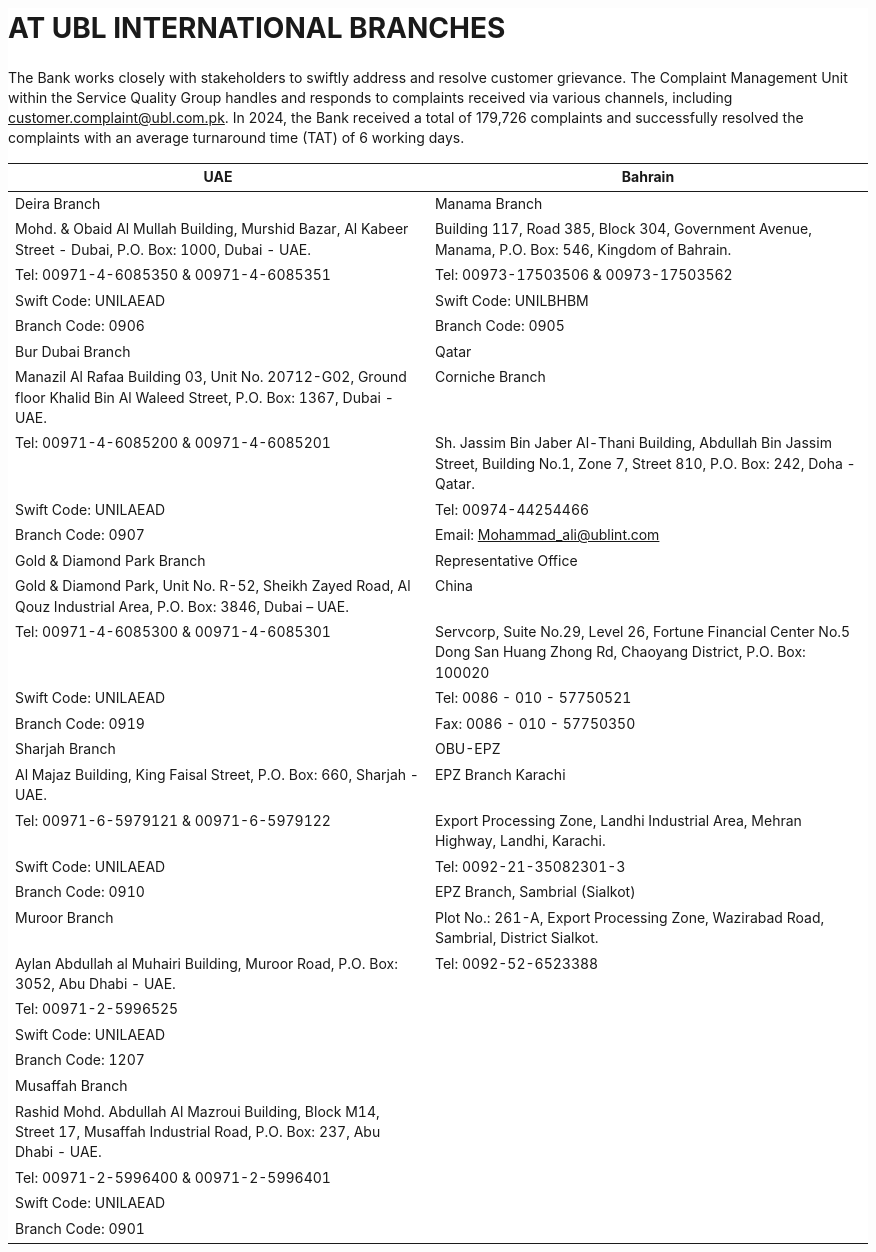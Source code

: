 # AT UBL INTERNATIONAL BRANCHES

The Bank works closely with stakeholders to swiftly address and resolve customer grievance. The Complaint Management Unit within the Service Quality Group handles and responds to complaints received via various channels, including customer.complaint@ubl.com.pk. In 2024, the Bank received a total of 179,726 complaints and successfully resolved the complaints with an average turnaround time (TAT) of 6 working days.

|UAE|Bahrain|
|---|---|
|Deira Branch|Manama Branch|
|Mohd. & Obaid Al Mullah Building, Murshid Bazar, Al Kabeer Street - Dubai, P.O. Box: 1000, Dubai - UAE.|Building 117, Road 385, Block 304, Government Avenue, Manama, P.O. Box: 546, Kingdom of Bahrain.|
|Tel: 00971-4-6085350 & 00971-4-6085351|Tel: 00973-17503506 & 00973-17503562|
|Swift Code: UNILAEAD|Swift Code: UNILBHBM|
|Branch Code: 0906|Branch Code: 0905|
|Bur Dubai Branch|Qatar|
|Manazil Al Rafaa Building 03, Unit No. 20712-G02, Ground floor Khalid Bin Al Waleed Street, P.O. Box: 1367, Dubai - UAE.|Corniche Branch|
|Tel: 00971-4-6085200 & 00971-4-6085201|Sh. Jassim Bin Jaber Al-Thani Building, Abdullah Bin Jassim Street, Building No.1, Zone 7, Street 810, P.O. Box: 242, Doha - Qatar.|
|Swift Code: UNILAEAD|Tel: 00974-44254466|
|Branch Code: 0907|Email: Mohammad_ali@ublint.com|
|Gold & Diamond Park Branch|Representative Office|
|Gold & Diamond Park, Unit No. R-52, Sheikh Zayed Road, Al Qouz Industrial Area, P.O. Box: 3846, Dubai – UAE.|China|
|Tel: 00971-4-6085300 & 00971-4-6085301|Servcorp, Suite No.29, Level 26, Fortune Financial Center No.5 Dong San Huang Zhong Rd, Chaoyang District, P.O. Box: 100020|
|Swift Code: UNILAEAD|Tel: 0086 - 010 - 57750521|
|Branch Code: 0919|Fax: 0086 - 010 - 57750350|
|Sharjah Branch|OBU-EPZ|
|Al Majaz Building, King Faisal Street, P.O. Box: 660, Sharjah - UAE.|EPZ Branch Karachi|
|Tel: 00971-6-5979121 & 00971-6-5979122|Export Processing Zone, Landhi Industrial Area, Mehran Highway, Landhi, Karachi.|
|Swift Code: UNILAEAD|Tel: 0092-21-35082301-3|
|Branch Code: 0910|EPZ Branch, Sambrial (Sialkot)|
|Muroor Branch|Plot No.: 261-A, Export Processing Zone, Wazirabad Road, Sambrial, District Sialkot.|
|Aylan Abdullah al Muhairi Building, Muroor Road, P.O. Box: 3052, Abu Dhabi - UAE.|Tel: 0092-52-6523388|
|Tel: 00971-2-5996525| |
|Swift Code: UNILAEAD| |
|Branch Code: 1207| |
|Musaffah Branch| |
|Rashid Mohd. Abdullah Al Mazroui Building, Block M14, Street 17, Musaffah Industrial Road, P.O. Box: 237, Abu Dhabi - UAE.| |
|Tel: 00971-2-5996400 & 00971-2-5996401| |
|Swift Code: UNILAEAD| |
|Branch Code: 0901| |

